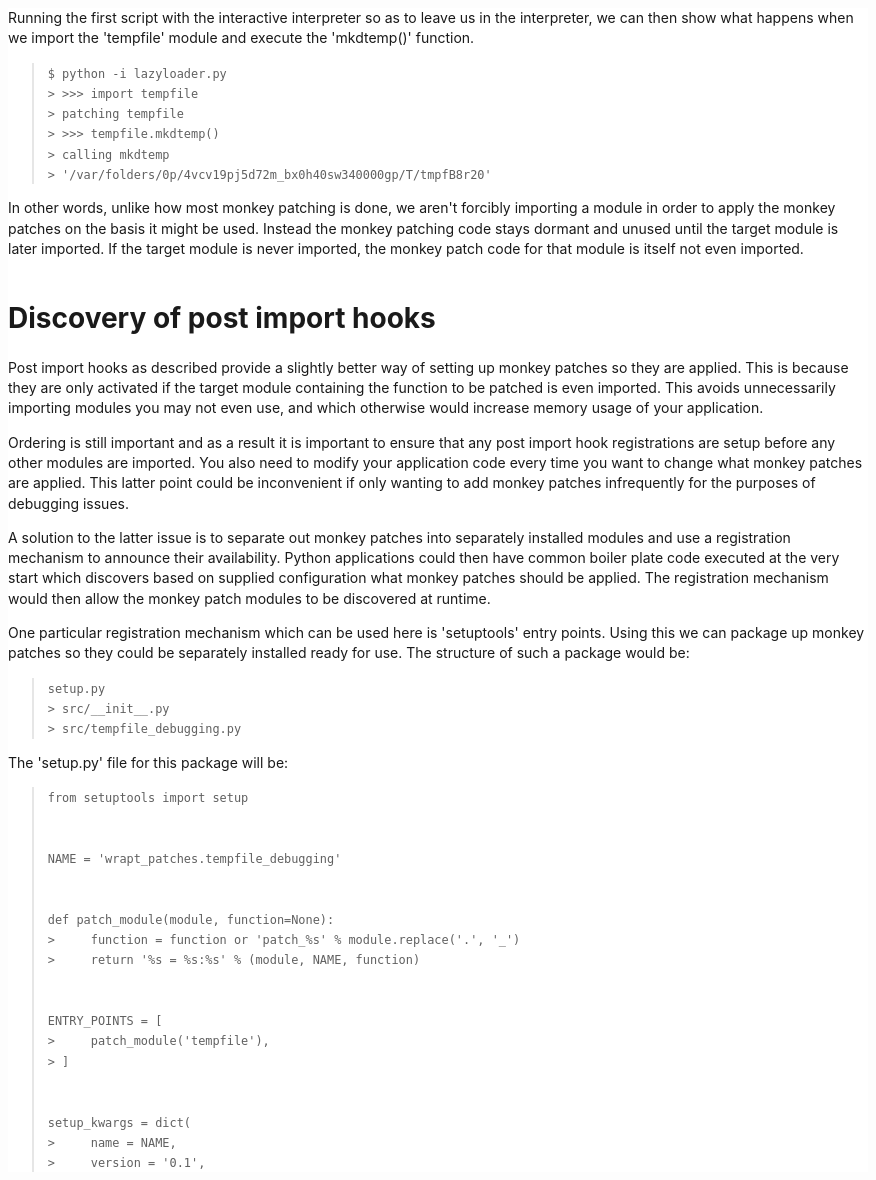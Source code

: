 Running the first script with the interactive interpreter so as to leave us in the interpreter, we can then show what happens when we import the 'tempfile' module and execute the 'mkdtemp\(\)' function.

> 
>     $ python -i lazyloader.py  
>     > >>> import tempfile  
>     > patching tempfile  
>     > >>> tempfile.mkdtemp()  
>     > calling mkdtemp  
>     > '/var/folders/0p/4vcv19pj5d72m_bx0h40sw340000gp/T/tmpfB8r20'

In other words, unlike how most monkey patching is done, we aren't forcibly importing a module in order to apply the monkey patches on the basis it might be used. Instead the monkey patching code stays dormant and unused until the target module is later imported. If the target module is never imported, the monkey patch code for that module is itself not even imported.

# Discovery of post import hooks

Post import hooks as described provide a slightly better way of setting up monkey patches so they are applied. This is because they are only activated if the target module containing the function to be patched is even imported. This avoids unnecessarily importing modules you may not even use, and which otherwise would increase memory usage of your application.

Ordering is still important and as a result it is important to ensure that any post import hook registrations are setup before any other modules are imported. You also need to modify your application code every time you want to change what monkey patches are applied. This latter point could be inconvenient if only wanting to add monkey patches infrequently for the purposes of debugging issues.

A solution to the latter issue is to separate out monkey patches into separately installed modules and use a registration mechanism to announce their availability. Python applications could then have common boiler plate code executed at the very start which discovers based on supplied configuration what monkey patches should be applied. The registration mechanism would then allow the monkey patch modules to be discovered at runtime.

One particular registration mechanism which can be used here is 'setuptools' entry points. Using this we can package up monkey patches so they could be separately installed ready for use. The structure of such a package would be:

> 
>     setup.py  
>     > src/__init__.py  
>     > src/tempfile_debugging.py

The 'setup.py' file for this package will be:

> 
>     from setuptools import setup
>     
>     
>     NAME = 'wrapt_patches.tempfile_debugging'
>     
>     
>     def patch_module(module, function=None):  
>     >     function = function or 'patch_%s' % module.replace('.', '_')  
>     >     return '%s = %s:%s' % (module, NAME, function)
>     
>     
>     ENTRY_POINTS = [  
>     >     patch_module('tempfile'),  
>     > ]
>     
>     
>     setup_kwargs = dict(  
>     >     name = NAME,  
>     >     version = '0.1',  
